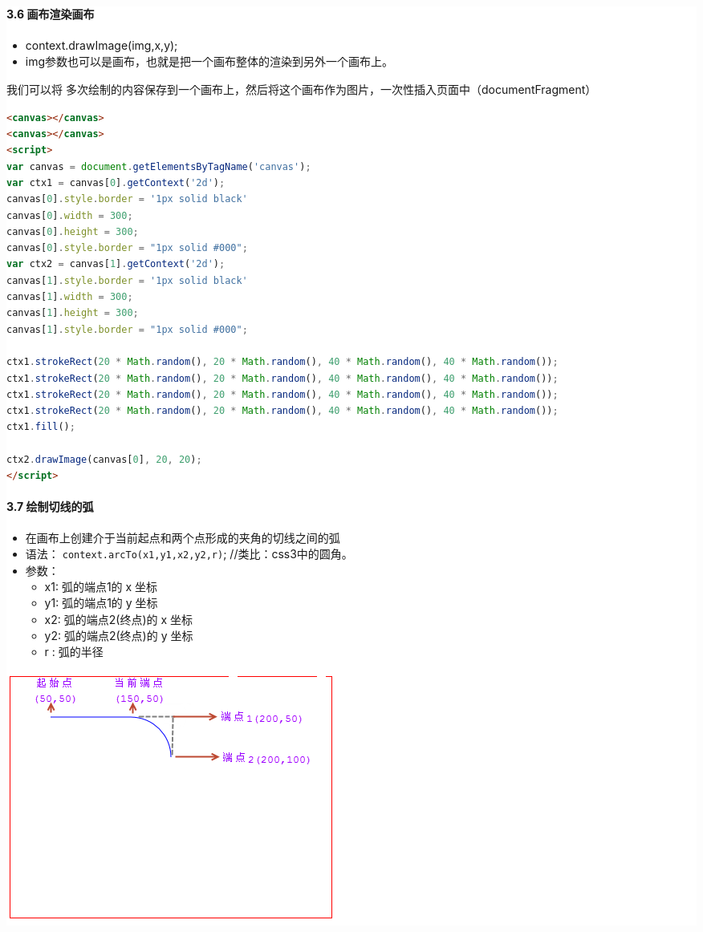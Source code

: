 #### 3.6 画布渲染画布

+ context.drawImage(img,x,y);
+ img参数也可以是画布，也就是把一个画布整体的渲染到另外一个画布上。

我们可以将 多次绘制的内容保存到一个画布上，然后将这个画布作为图片，一次性插入页面中（documentFragment）

```html
<canvas></canvas>
<canvas></canvas>
<script>
var canvas = document.getElementsByTagName('canvas');
var ctx1 = canvas[0].getContext('2d');
canvas[0].style.border = '1px solid black'
canvas[0].width = 300;
canvas[0].height = 300;
canvas[0].style.border = "1px solid #000";
var ctx2 = canvas[1].getContext('2d');
canvas[1].style.border = '1px solid black'
canvas[1].width = 300;
canvas[1].height = 300;
canvas[1].style.border = "1px solid #000";

ctx1.strokeRect(20 * Math.random(), 20 * Math.random(), 40 * Math.random(), 40 * Math.random());
ctx1.strokeRect(20 * Math.random(), 20 * Math.random(), 40 * Math.random(), 40 * Math.random());
ctx1.strokeRect(20 * Math.random(), 20 * Math.random(), 40 * Math.random(), 40 * Math.random());
ctx1.strokeRect(20 * Math.random(), 20 * Math.random(), 40 * Math.random(), 40 * Math.random());
ctx1.fill();

ctx2.drawImage(canvas[0], 20, 20);
</script>
```

#### 3.7 绘制切线的弧

+ 在画布上创建介于当前起点和两个点形成的夹角的切线之间的弧
+ 语法： `context.arcTo(x1,y1,x2,y2,r)`; //类比：css3中的圆角。
+ 参数：
  * x1:  弧的端点1的 x 坐标
  * y1:  弧的端点1的 y 坐标
  * x2:  弧的端点2(终点)的 x 坐标
  * y2:  弧的端点2(终点)的 y 坐标
  * r :  弧的半径   

![Result](imgs/canvas-arcto-1.png)
